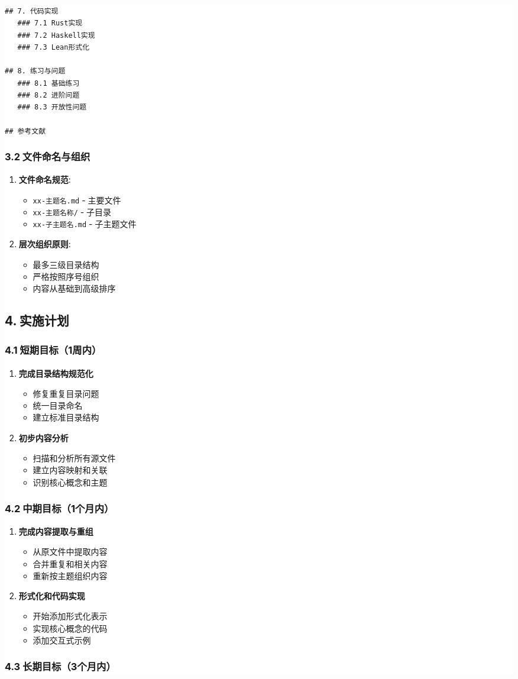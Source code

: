 ```
## 7. 代码实现
   ### 7.1 Rust实现
   ### 7.2 Haskell实现
   ### 7.3 Lean形式化

## 8. 练习与问题
   ### 8.1 基础练习
   ### 8.2 进阶问题
   ### 8.3 开放性问题

## 参考文献
```

### 3.2 文件命名与组织

1. **文件命名规范**:
   - `xx-主题名.md` - 主要文件
   - `xx-主题名称/` - 子目录
   - `xx-子主题名.md` - 子主题文件

2. **层次组织原则**:
   - 最多三级目录结构
   - 严格按照序号组织
   - 内容从基础到高级排序

## 4. 实施计划

### 4.1 短期目标（1周内）

1. **完成目录结构规范化**
   - 修复重复目录问题
   - 统一目录命名
   - 建立标准目录结构

2. **初步内容分析**
   - 扫描和分析所有源文件
   - 建立内容映射和关联
   - 识别核心概念和主题

### 4.2 中期目标（1个月内）

1. **完成内容提取与重组**
   - 从原文件中提取内容
   - 合并重复和相关内容
   - 重新按主题组织内容

2. **形式化和代码实现**
   - 开始添加形式化表示
   - 实现核心概念的代码
   - 添加交互式示例

### 4.3 长期目标（3个月内）
